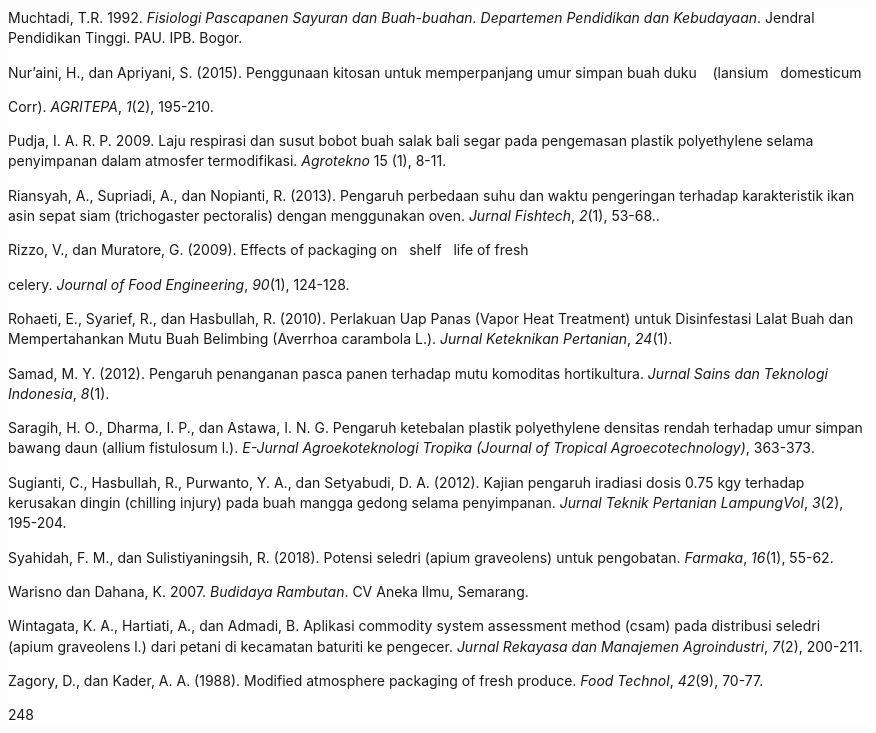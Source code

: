 <p><span class="font5">Muchtadi, T.R. 1992. </span><span class="font5" style="font-style:italic;">Fisiologi Pascapanen Sayuran dan Buah-buahan. Departemen Pendidikan dan Kebudayaan</span><span class="font5">. Jendral Pendidikan Tinggi. PAU. IPB. Bogor.</span></p>
<p><span class="font5">Nur’aini, H., dan Apriyani, S. (2015). Penggunaan kitosan untuk memperpanjang umur simpan buah duku &nbsp;&nbsp;&nbsp;(lansium &nbsp;&nbsp;domesticum</span></p>
<p><span class="font5">Corr). </span><span class="font5" style="font-style:italic;">AGRITEPA</span><span class="font5">, </span><span class="font5" style="font-style:italic;">1</span><span class="font5">(2), 195-210.</span></p>
<p><span class="font5">Pudja, I. A. R. P. 2009. Laju respirasi dan susut bobot buah salak bali segar pada pengemasan plastik polyethylene selama penyimpanan dalam atmosfer termodifikasi. </span><span class="font5" style="font-style:italic;">Agrotekno</span><span class="font5"> 15 (1), 8-11.</span></p>
<p><span class="font5">Riansyah, A., Supriadi, A., dan Nopianti, R. (2013). Pengaruh perbedaan suhu dan waktu pengeringan terhadap karakteristik ikan asin sepat siam (trichogaster pectoralis) dengan menggunakan oven. </span><span class="font5" style="font-style:italic;">Jurnal Fishtech</span><span class="font5">, </span><span class="font5" style="font-style:italic;">2</span><span class="font5">(1), 53-68..</span></p>
<p><span class="font5">Rizzo, V., dan Muratore, G. (2009). Effects of packaging on &nbsp;&nbsp;shelf &nbsp;&nbsp;life of fresh</span></p>
<p><span class="font5">celery. </span><span class="font5" style="font-style:italic;">Journal of Food Engineering</span><span class="font5">, </span><span class="font5" style="font-style:italic;">90</span><span class="font5">(1), 124-128.</span></p>
<p><span class="font5">Rohaeti, E., Syarief, R., dan Hasbullah, R. (2010). Perlakuan Uap Panas (Vapor Heat Treatment) untuk Disinfestasi Lalat Buah dan Mempertahankan Mutu Buah Belimbing (Averrhoa carambola L.). </span><span class="font5" style="font-style:italic;">Jurnal Keteknikan Pertanian</span><span class="font5">, </span><span class="font5" style="font-style:italic;">24</span><span class="font5">(1).</span></p>
<p><span class="font5">Samad, M. Y. (2012). Pengaruh penanganan pasca panen terhadap mutu komoditas hortikultura. </span><span class="font5" style="font-style:italic;">Jurnal Sains dan Teknologi Indonesia</span><span class="font5">, </span><span class="font5" style="font-style:italic;">8</span><span class="font5">(1).</span></p>
<p><span class="font5">Saragih, H. O., Dharma, I. P., dan Astawa, I. N. G. Pengaruh ketebalan plastik polyethylene densitas rendah terhadap umur simpan bawang daun (allium fistulosum l.). </span><span class="font5" style="font-style:italic;">E-Jurnal Agroekoteknologi Tropika (Journal of Tropical Agroecotechnology)</span><span class="font5">, 363-373.</span></p>
<p><span class="font5">Sugianti, C., Hasbullah, R., Purwanto, Y. A., dan Setyabudi, D. A. (2012). Kajian pengaruh iradiasi dosis 0.75 kgy terhadap kerusakan dingin (chilling injury) pada buah mangga gedong selama penyimpanan. </span><span class="font5" style="font-style:italic;">Jurnal Teknik Pertanian LampungVol</span><span class="font5">, </span><span class="font5" style="font-style:italic;">3</span><span class="font5">(2), 195-204.</span></p>
<p><span class="font5">Syahidah, F. M., dan Sulistiyaningsih, R. (2018). Potensi seledri (apium graveolens) untuk pengobatan. </span><span class="font5" style="font-style:italic;">Farmaka</span><span class="font5">, </span><span class="font5" style="font-style:italic;">16</span><span class="font5">(1), 55-62.</span></p>
<p><span class="font5">Warisno dan Dahana, K. 2007. </span><span class="font5" style="font-style:italic;">Budidaya Rambutan</span><span class="font5">. CV Aneka Ilmu, Semarang.</span></p>
<p><span class="font5">Wintagata, K. A., Hartiati, A., dan Admadi, B. Aplikasi commodity system assessment method (csam) pada distribusi seledri (apium graveolens l.) dari petani di kecamatan baturiti ke pengecer. </span><span class="font5" style="font-style:italic;">Jurnal Rekayasa dan Manajemen Agroindustri</span><span class="font5">, </span><span class="font5" style="font-style:italic;">7</span><span class="font5">(2), 200-211.</span></p>
<p><span class="font5">Zagory, D., dan Kader, A. A. (1988). Modified atmosphere packaging of fresh produce. </span><span class="font5" style="font-style:italic;">Food Technol</span><span class="font5">, </span><span class="font5" style="font-style:italic;">42</span><span class="font5">(9), 70-77.</span></p>
<p><span class="font1">248</span></p>